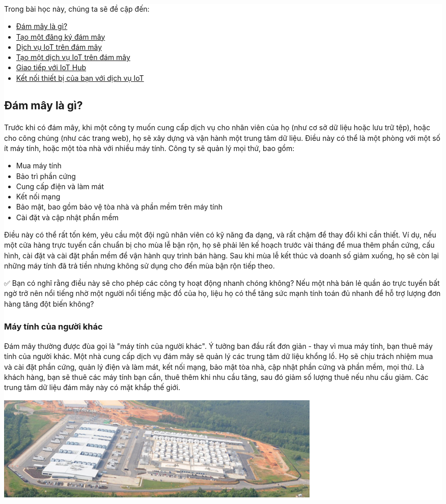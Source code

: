 Trong bài học này, chúng ta sẽ đề cập đến:

* [Đám mây là gì?](../../../../../2-farm/lessons/4-migrate-your-plant-to-the-cloud)
* [Tạo một đăng ký đám mây](../../../../../2-farm/lessons/4-migrate-your-plant-to-the-cloud)
* [Dịch vụ IoT trên đám mây](../../../../../2-farm/lessons/4-migrate-your-plant-to-the-cloud)
* [Tạo một dịch vụ IoT trên đám mây](../../../../../2-farm/lessons/4-migrate-your-plant-to-the-cloud)
* [Giao tiếp với IoT Hub](../../../../../2-farm/lessons/4-migrate-your-plant-to-the-cloud)
* [Kết nối thiết bị của bạn với dịch vụ IoT](../../../../../2-farm/lessons/4-migrate-your-plant-to-the-cloud)

## Đám mây là gì?

Trước khi có đám mây, khi một công ty muốn cung cấp dịch vụ cho nhân viên của họ (như cơ sở dữ liệu hoặc lưu trữ tệp), hoặc cho công chúng (như các trang web), họ sẽ xây dựng và vận hành một trung tâm dữ liệu. Điều này có thể là một phòng với một số ít máy tính, hoặc một tòa nhà với nhiều máy tính. Công ty sẽ quản lý mọi thứ, bao gồm:

* Mua máy tính
* Bảo trì phần cứng
* Cung cấp điện và làm mát
* Kết nối mạng
* Bảo mật, bao gồm bảo vệ tòa nhà và phần mềm trên máy tính
* Cài đặt và cập nhật phần mềm

Điều này có thể rất tốn kém, yêu cầu một đội ngũ nhân viên có kỹ năng đa dạng, và rất chậm để thay đổi khi cần thiết. Ví dụ, nếu một cửa hàng trực tuyến cần chuẩn bị cho mùa lễ bận rộn, họ sẽ phải lên kế hoạch trước vài tháng để mua thêm phần cứng, cấu hình, cài đặt và cài đặt phần mềm để vận hành quy trình bán hàng. Sau khi mùa lễ kết thúc và doanh số giảm xuống, họ sẽ còn lại những máy tính đã trả tiền nhưng không sử dụng cho đến mùa bận rộn tiếp theo.

✅ Bạn có nghĩ rằng điều này sẽ cho phép các công ty hoạt động nhanh chóng không? Nếu một nhà bán lẻ quần áo trực tuyến bất ngờ trở nên nổi tiếng nhờ một người nổi tiếng mặc đồ của họ, liệu họ có thể tăng sức mạnh tính toán đủ nhanh để hỗ trợ lượng đơn hàng tăng đột biến không?

### Máy tính của người khác

Đám mây thường được đùa gọi là "máy tính của người khác". Ý tưởng ban đầu rất đơn giản - thay vì mua máy tính, bạn thuê máy tính của người khác. Một nhà cung cấp dịch vụ đám mây sẽ quản lý các trung tâm dữ liệu khổng lồ. Họ sẽ chịu trách nhiệm mua và cài đặt phần cứng, quản lý điện và làm mát, kết nối mạng, bảo mật tòa nhà, cập nhật phần cứng và phần mềm, mọi thứ. Là khách hàng, bạn sẽ thuê các máy tính bạn cần, thuê thêm khi nhu cầu tăng, sau đó giảm số lượng thuê nếu nhu cầu giảm. Các trung tâm dữ liệu đám mây này có mặt khắp thế giới.

![Trung tâm dữ liệu đám mây của Microsoft](../../../../../translated_images/azure-region-existing.73f704604f2aa6cb9b5a49ed40e93d4fd81ae3f4e6af4a8ca504023902832f56.vi.png)
